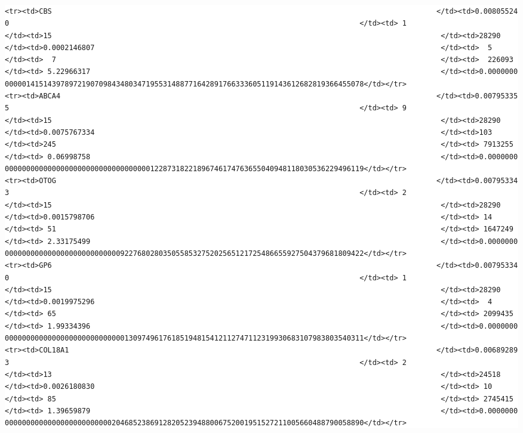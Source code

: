 	<tr><td>CBS                                                                                          </td><td>0.008055240                                                                                  </td><td> 1                                                                                           </td><td>15                                                                                           </td><td>28290                                                                                        </td><td>0.0002146807                                                                                 </td><td>  5                                                                                          </td><td>  7                                                                                          </td><td>  226093                                                                                     </td><td> 5.22966317                                                                                  </td><td>0.0000000000001415143978972190709843480347195531488771642891766333605119143612682819366455078</td></tr>
	<tr><td>ABCA4                                                                                        </td><td>0.007953355                                                                                  </td><td> 9                                                                                           </td><td>15                                                                                           </td><td>28290                                                                                        </td><td>0.0075767334                                                                                 </td><td>103                                                                                          </td><td>245                                                                                          </td><td> 7913255                                                                                     </td><td> 0.06998758                                                                                  </td><td>0.0000000000000000000000000000000000000000012287318221896746174763655040948118030536229496119</td></tr>
	<tr><td>OTOG                                                                                         </td><td>0.007953343                                                                                  </td><td> 2                                                                                           </td><td>15                                                                                           </td><td>28290                                                                                        </td><td>0.0015798706                                                                                 </td><td> 14                                                                                          </td><td> 51                                                                                          </td><td> 1647249                                                                                     </td><td> 2.33175499                                                                                  </td><td>0.0000000000000000000000000000000000922768028035055853275202565121725486655927504379681809422</td></tr>
	<tr><td>GP6                                                                                          </td><td>0.007953340                                                                                  </td><td> 1                                                                                           </td><td>15                                                                                           </td><td>28290                                                                                        </td><td>0.0019975296                                                                                 </td><td>  4                                                                                          </td><td> 65                                                                                          </td><td> 2099435                                                                                     </td><td> 1.99334396                                                                                  </td><td>0.0000000000000000000000000000000000013097496176185194815412112747112319930683107983803540311</td></tr>
	<tr><td>COL18A1                                                                                      </td><td>0.006892893                                                                                  </td><td> 2                                                                                           </td><td>13                                                                                           </td><td>24518                                                                                        </td><td>0.0026180830                                                                                 </td><td> 10                                                                                          </td><td> 85                                                                                          </td><td> 2745415                                                                                     </td><td> 1.39659879                                                                                  </td><td>0.0000000000000000000000000000000020468523869128205239488006752001951527211005660488790058890</td></tr>